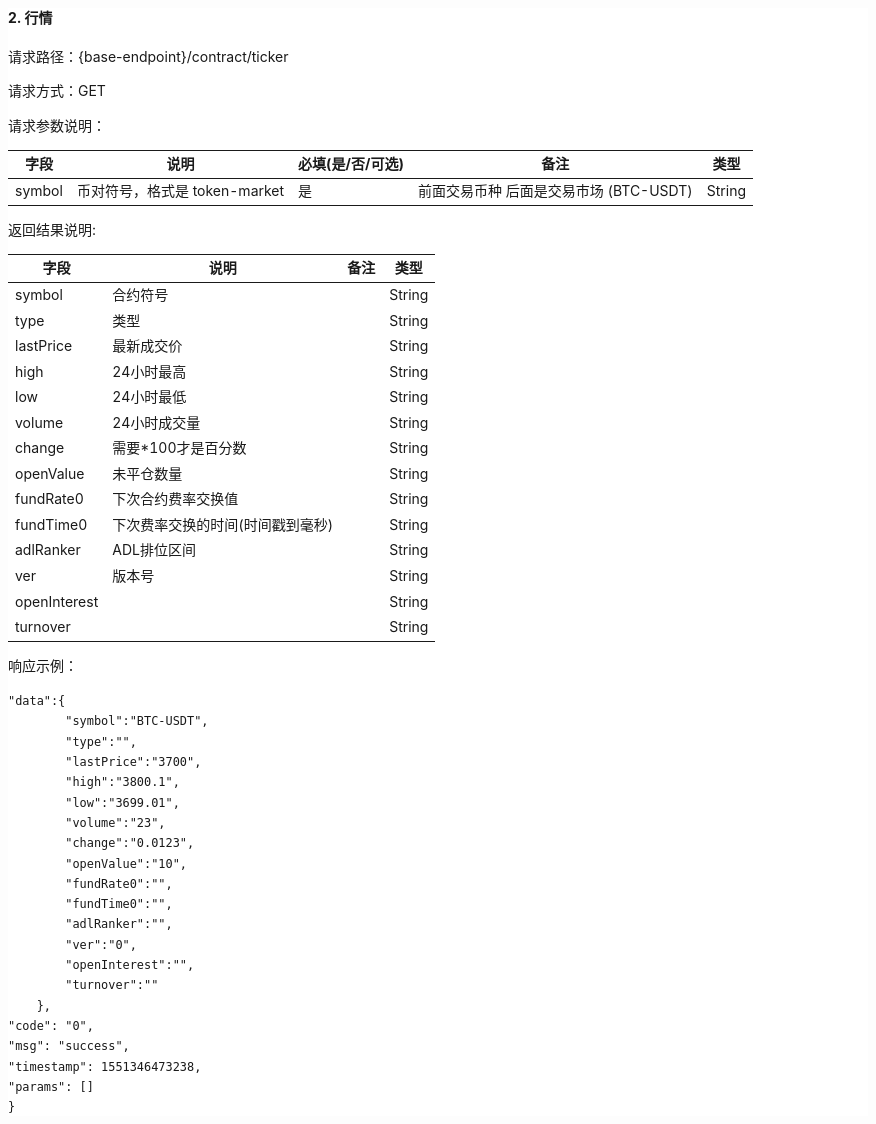 #### 2. 行情

请求路径：{base-endpoint}/contract/ticker

请求方式：GET

请求参数说明：

| 字段   | 说明                          | 必填(是/否/可选) | 备注                                       | 类型   |
| ------ | ----------------------------- | ---------------- | ------------------------------------------ | ------ |
| symbol | 币对符号，格式是 token-market | 是               | 前面交易币种 后面是交易市场     (BTC-USDT) | String |

返回结果说明:

| 字段         | 说明                             | 备注 | 类型   |
| ------------ | -------------------------------- | ---- | ------ |
| symbol       | 合约符号                         |      | String |
| type         | 类型                             |      | String |
| lastPrice    | 最新成交价                       |      | String |
| high         | 24小时最高                       |      | String |
| low          | 24小时最低                       |      | String |
| volume       | 24小时成交量                     |      | String |
| change       | 需要*100才是百分数               |      | String |
| openValue    | 未平仓数量                       |      | String |
| fundRate0    | 下次合约费率交换值               |      | String |
| fundTime0    | 下次费率交换的时间(时间戳到毫秒) |      | String |
| adlRanker    | ADL排位区间                      |      | String |
| ver          | 版本号                           |      | String |
| openInterest |                                  |      | String |
| turnover     |                                  |      | String |

响应示例：

```
"data":{
		"symbol":"BTC-USDT",
		"type":"",
		"lastPrice":"3700",
		"high":"3800.1",
		"low":"3699.01",
		"volume":"23",
		"change":"0.0123",
		"openValue":"10",
		"fundRate0":"",
		"fundTime0":"",
		"adlRanker":"",
		"ver":"0",
		"openInterest":"",
		"turnover":""
	},
"code": "0",
"msg": "success",
"timestamp": 1551346473238,
"params": []
}
```
